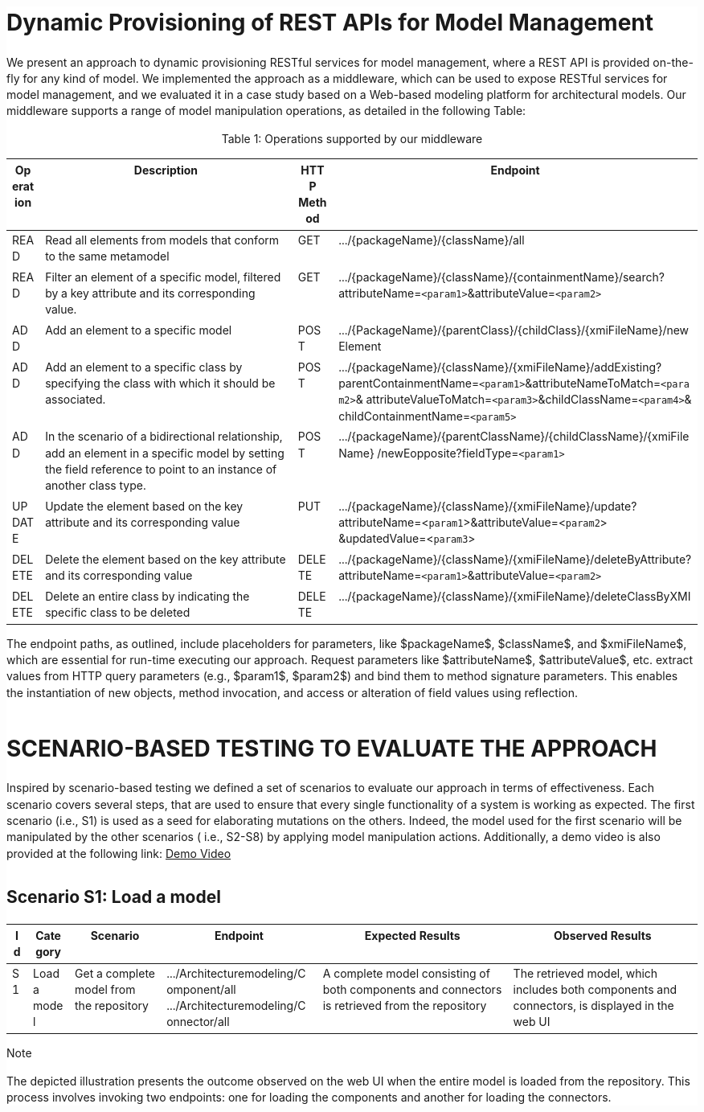 # Dynamic Provisioning of REST APIs for Model Management
We present an approach to dynamic provisioning RESTful services for model management, where a REST API is provided on-the-fly for any kind of model. We implemented the approach as a middleware, which can be used to expose RESTful services for model management, and we evaluated it in a case study based on a Web-based modeling platform for architectural models.
Our middleware supports a range of model manipulation operations, as detailed in the following Table:

<p align="center"> Table 1: Operations supported by our middleware</p>

| Operation 	| Description  | HTTP  Method 	| Endpoint 	|
|---	|---	  |---	|---	   |
| READ 	| Read all elements from models that conform  to the same metamodel 	| GET 	| .../{packageName}/{className}/all 	|
| READ 	| Filter an element of a specific model, filtered  by a key attribute and its corresponding value. 	| GET 	| .../{packageName}/{className}/{containmentName}/search?attributeName=`<param1>`&attributeValue=`<param2>` 	|
| ADD 	| Add an element to a specific model 	| POST 	| .../{PackageName}/{parentClass}/{childClass}/{xmiFileName}/newElement 	|
| ADD 	| Add an element to a specific class by specifying  the class with which it should be associated. 	| POST 	| .../{packageName}/{className}/{xmiFileName}/addExisting?parentContainmentName=`<param1>`&attributeNameToMatch=`<param2>`& attributeValueToMatch=`<param3>`&childClassName=`<param4>`& childContainmentName=`<param5>` 	|
| ADD 	| In the scenario of a bidirectional relationship,  add an element in a specific model by setting  the field reference to point to an instance  of another class type. 	| POST 	| .../{packageName}/{parentClassName}/{childClassName}/{xmiFileName} /newEopposite?fieldType=`<param1>` 	|
| UPDATE 	| Update the element based on the key attribute  and its corresponding value 	| PUT 	| .../{packageName}/{className}/{xmiFileName}/update? attributeName=&lt;`param1`&gt;&amp;attributeValue=&lt;`param2`&gt; &amp;updatedValue=&lt;`param3`&gt; 	|
| DELETE 	| Delete the element based on the key attribute  and its corresponding value 	| DELETE 	| .../{packageName}/{className}/{xmiFileName}/deleteByAttribute?attributeName=`<param1>`&attributeValue=`<param2>` 	|
| DELETE 	| Delete an entire class by indicating the specific class to be deleted 	| DELETE 	| .../{packageName}/{className}/{xmiFileName}/deleteClassByXMI 	|

<p> The endpoint paths, as outlined, include placeholders for parameters, like $packageName$, $className$, and $xmiFileName$, which are essential for run-time executing our approach. 
Request parameters like $attributeName$, $attributeValue$, etc. extract values from HTTP query parameters (e.g., $param1$, $param2$) and bind them to method signature parameters. This enables the instantiation of new objects, method invocation, and access or alteration of field values using reflection.</p>

# SCENARIO-BASED TESTING TO EVALUATE THE APPROACH
Inspired by scenario-based testing we defined a set of scenarios to evaluate our approach in terms of effectiveness.
Each scenario covers several steps, that are used to ensure that every single functionality of a system is working as expected. The first scenario (i.e., S1) is used as a seed for elaborating mutations on the others. Indeed, the model used for the first scenario will be manipulated by the other scenarios ( i.e., S2-S8) by applying model manipulation actions. Additionally, a demo video is also provided at the following link: [Demo Video](https://www.youtube.com/watch?v=3eRj2T6TQsc)
## Scenario S1: Load a model

| Id| Category| Scenario| Endpoint| Expected Results| Observed Results|
| -------------| ------------- | ------------- | ------------- | ------------- |------------- |
| S1 | Load a  model| Get a complete model from the repository  | .../Architecturemodeling/Component/all  .../Architecturemodeling/Connector/all| A complete model consisting of both components and connectors is retrieved from the repository | The retrieved model, which includes both components and connectors, is displayed in the web UI
 
> [!NOTE]
> The depicted illustration presents the outcome observed on the web UI when the entire model is loaded from the repository. This process involves invoking two endpoints: one for loading the components and another for loading the connectors.
